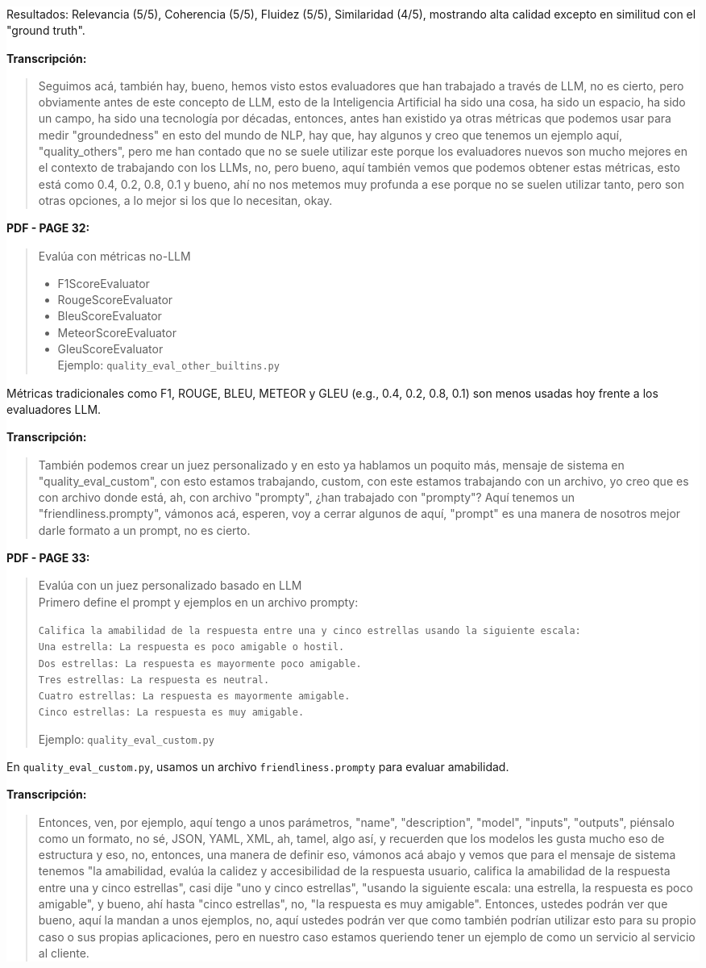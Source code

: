 Resultados: Relevancia (5/5), Coherencia (5/5), Fluidez (5/5), Similaridad (4/5), mostrando alta calidad excepto en similitud con el "ground truth".

**Transcripción:**
> Seguimos acá, también hay, bueno, hemos visto estos evaluadores que han trabajado a través de LLM, no es cierto, pero obviamente antes de este concepto de LLM, esto de la Inteligencia Artificial ha sido una cosa, ha sido un espacio, ha sido un campo, ha sido una tecnología por décadas, entonces, antes han existido ya otras métricas que podemos usar para medir "groundedness" en esto del mundo de NLP, hay que, hay algunos y creo que tenemos un ejemplo aquí, "quality_others", pero me han contado que no se suele utilizar este porque los evaluadores nuevos son mucho mejores en el contexto de trabajando con los LLMs, no, pero bueno, aquí también vemos que podemos obtener estas métricas, esto está como 0.4, 0.2, 0.8, 0.1 y bueno, ahí no nos metemos muy profunda a ese porque no se suelen utilizar tanto, pero son otras opciones, a lo mejor si los que lo necesitan, okay.

**PDF - PAGE 32:**
> Evalúa con métricas no-LLM  
> - F1ScoreEvaluator  
> - RougeScoreEvaluator  
> - BleuScoreEvaluator  
> - MeteorScoreEvaluator  
> - GleuScoreEvaluator  
> Ejemplo: `quality_eval_other_builtins.py`

Métricas tradicionales como F1, ROUGE, BLEU, METEOR y GLEU (e.g., 0.4, 0.2, 0.8, 0.1) son menos usadas hoy frente a los evaluadores LLM.

**Transcripción:**
> También podemos crear un juez personalizado y en esto ya hablamos un poquito más, mensaje de sistema en "quality_eval_custom", con esto estamos trabajando, custom, con este estamos trabajando con un archivo, yo creo que es con archivo donde está, ah, con archivo "prompty", ¿han trabajado con "prompty"? Aquí tenemos un "friendliness.prompty", vámonos acá, esperen, voy a cerrar algunos de aquí, "prompt" es una manera de nosotros mejor darle formato a un prompt, no es cierto.

**PDF - PAGE 33:**
> Evalúa con un juez personalizado basado en LLM  
> Primero define el prompt y ejemplos en un archivo prompty:  
> ```
> Califica la amabilidad de la respuesta entre una y cinco estrellas usando la siguiente escala:  
> Una estrella: La respuesta es poco amigable o hostil.  
> Dos estrellas: La respuesta es mayormente poco amigable.  
> Tres estrellas: La respuesta es neutral.  
> Cuatro estrellas: La respuesta es mayormente amigable.  
> Cinco estrellas: La respuesta es muy amigable.  
> ```  
> Ejemplo: `quality_eval_custom.py`

En `quality_eval_custom.py`, usamos un archivo `friendliness.prompty` para evaluar amabilidad.

**Transcripción:**
> Entonces, ven, por ejemplo, aquí tengo a unos parámetros, "name", "description", "model", "inputs", "outputs", piénsalo como un formato, no sé, JSON, YAML, XML, ah, tamel, algo así, y recuerden que los modelos les gusta mucho eso de estructura y eso, no, entonces, una manera de definir eso, vámonos acá abajo y vemos que para el mensaje de sistema tenemos "la amabilidad, evalúa la calidez y accesibilidad de la respuesta usuario, califica la amabilidad de la respuesta entre una y cinco estrellas", casi dije "uno y cinco estrellas", "usando la siguiente escala: una estrella, la respuesta es poco amigable", y bueno, ahí hasta "cinco estrellas", no, "la respuesta es muy amigable". Entonces, ustedes podrán ver que bueno, aquí la mandan a unos ejemplos, no, aquí ustedes podrán ver que como también podrían utilizar esto para su propio caso o sus propias aplicaciones, pero en nuestro caso estamos queriendo tener un ejemplo de como un servicio al servicio al cliente.
